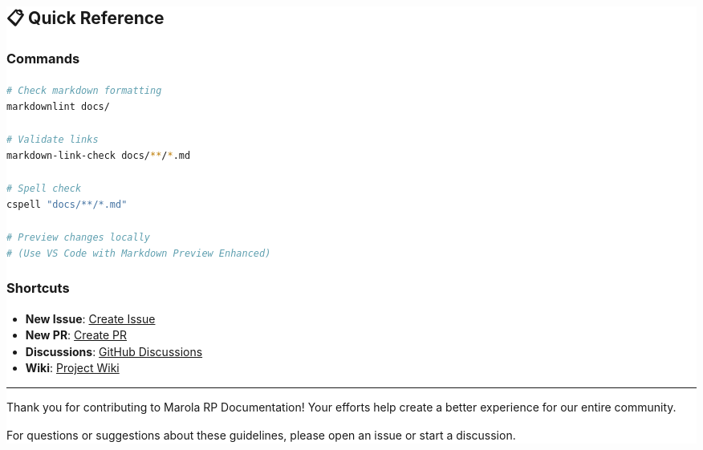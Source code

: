 
## 📋 Quick Reference

### Commands
```bash
# Check markdown formatting
markdownlint docs/

# Validate links
markdown-link-check docs/**/*.md

# Spell check
cspell "docs/**/*.md"

# Preview changes locally
# (Use VS Code with Markdown Preview Enhanced)
```

### Shortcuts
- **New Issue**: [Create Issue](../../issues/new/choose)
- **New PR**: [Create PR](../../compare)
- **Discussions**: [GitHub Discussions](../../discussions)
- **Wiki**: [Project Wiki](../../wiki)

---

Thank you for contributing to Marola RP Documentation! Your efforts help create a better experience for our entire community.

For questions or suggestions about these guidelines, please open an issue or start a discussion.